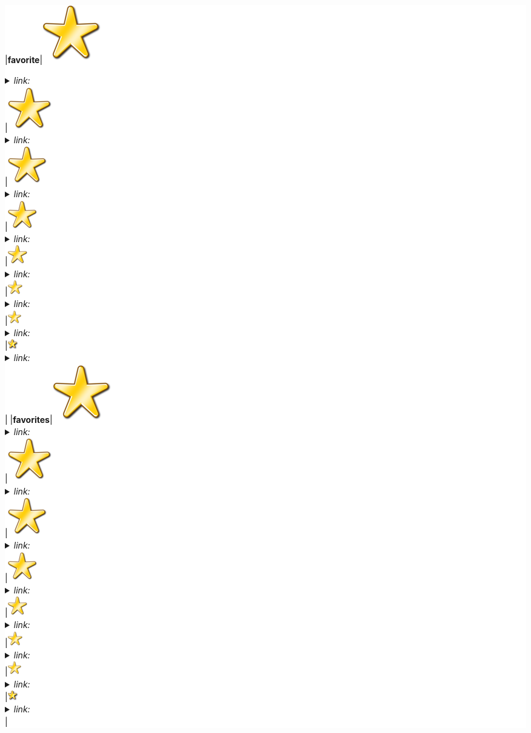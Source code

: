 |**favorite**|![](96/folder-bookmarks.png)<details><summary>*link:* </summary></details>|![](72/folder-bookmarks.png)<details><summary>*link:* </summary></details>|![](64/folder-bookmarks.png)<details><summary>*link:* </summary></details>|![](48/folder-bookmarks.png)<details><summary>*link:* </summary></details>|![](32/folder-bookmarks.png)<details><summary>*link:* </summary></details>|![](24/folder-bookmarks.png)<details><summary>*link:* </summary></details>|![](22/folder-bookmarks.png)<details><summary>*link:* </summary></details>|![](16/folder-bookmarks.png)<details><summary>*link:* </summary></details>|
|**favorites**|![](96/folder-bookmarks.png)<details><summary>*link:* </summary></details>|![](72/folder-bookmarks.png)<details><summary>*link:* </summary></details>|![](64/folder-bookmarks.png)<details><summary>*link:* </summary></details>|![](48/folder-bookmarks.png)<details><summary>*link:* </summary></details>|![](32/folder-bookmarks.png)<details><summary>*link:* </summary></details>|![](24/folder-bookmarks.png)<details><summary>*link:* </summary></details>|![](22/folder-bookmarks.png)<details><summary>*link:* </summary></details>|![](16/folder-bookmarks.png)<details><summary>*link:* </summary></details>|